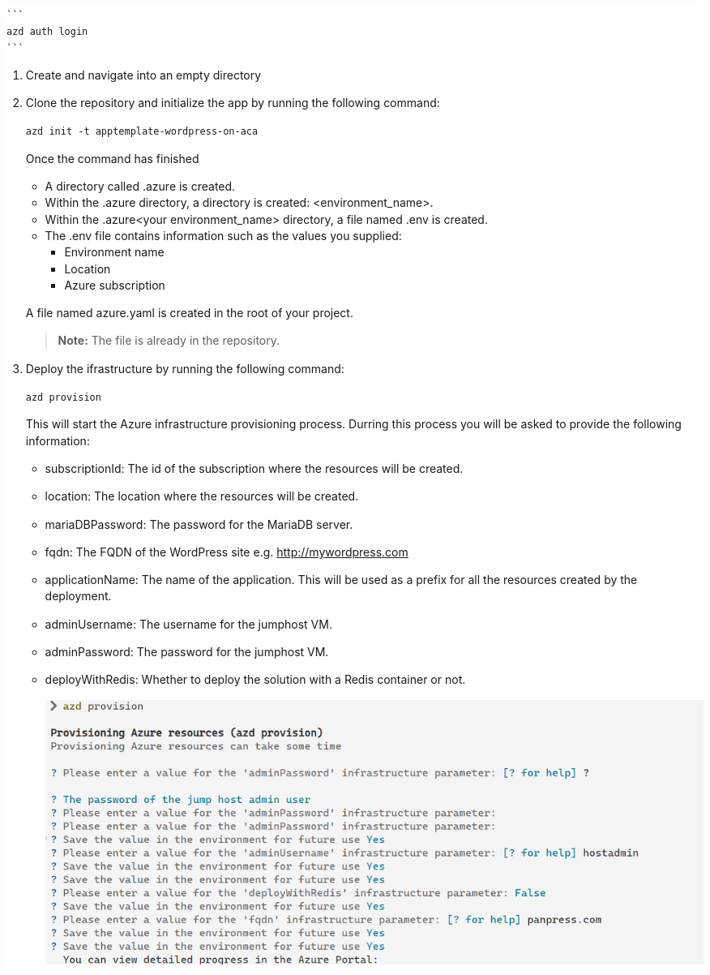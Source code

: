     ```
    azd auth login
    ```
1. Create and navigate into an empty directory
1. Clone the repository and initialize the app by running the following command:

    ```
    azd init -t apptemplate-wordpress-on-aca
    ```

    Once the command has finished 
    
    - A directory called .azure is created.
    - Within the .azure directory, a directory is created: <environment_name>.
    - Within the \.azure\<your environment_name> directory, a file named .env is created.
    - The .env file contains information such as the values you supplied:
        - Environment name
        - Location
        - Azure subscription
    
    A file named azure.yaml is created in the root of your project.
    > **Note:** The file is already in the repository.

1. Deploy the ifrastructure by running the following command:

    ```
    azd provision
    ``` 
    This will start the Azure infrastructure provisioning process. Durring this process you will be asked to provide the following information:
    - subscriptionId: The id of the subscription where the resources will be created.
    - location: The location where the resources will be created.
    - mariaDBPassword: The password for the MariaDB server.
    - fqdn: The FQDN of the WordPress site e.g. http://mywordpress.com
    - applicationName: The name of the application. This will be used as a prefix for all the resources created by the deployment.
    - adminUsername: The username for the jumphost VM.
    - adminPassword: The password for the jumphost VM.
    - deployWithRedis: Whether to deploy the solution with a Redis container or not.

        ![Deployment](assets/azd-provision.png)
